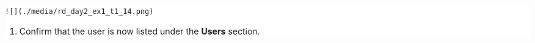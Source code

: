     ![](./media/rd_day2_ex1_t1_14.png)

1. Confirm that the user is now listed under the **Users** section.
